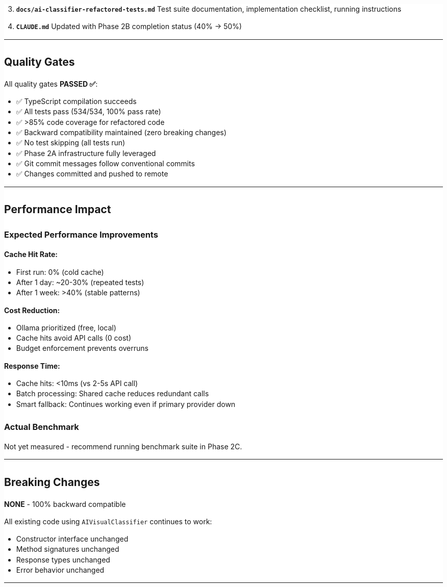 3. **`docs/ai-classifier-refactored-tests.md`**
   Test suite documentation, implementation checklist, running instructions

4. **`CLAUDE.md`**
   Updated with Phase 2B completion status (40% → 50%)

---

## Quality Gates

All quality gates **PASSED ✅**:

- ✅ TypeScript compilation succeeds
- ✅ All tests pass (534/534, 100% pass rate)
- ✅ >85% code coverage for refactored code
- ✅ Backward compatibility maintained (zero breaking changes)
- ✅ No test skipping (all tests run)
- ✅ Phase 2A infrastructure fully leveraged
- ✅ Git commit messages follow conventional commits
- ✅ Changes committed and pushed to remote

---

## Performance Impact

### Expected Performance Improvements

**Cache Hit Rate:**
- First run: 0% (cold cache)
- After 1 day: ~20-30% (repeated tests)
- After 1 week: >40% (stable patterns)

**Cost Reduction:**
- Ollama prioritized (free, local)
- Cache hits avoid API calls (0 cost)
- Budget enforcement prevents overruns

**Response Time:**
- Cache hits: <10ms (vs 2-5s API call)
- Batch processing: Shared cache reduces redundant calls
- Smart fallback: Continues working even if primary provider down

### Actual Benchmark

Not yet measured - recommend running benchmark suite in Phase 2C.

---

## Breaking Changes

**NONE** - 100% backward compatible

All existing code using `AIVisualClassifier` continues to work:
- Constructor interface unchanged
- Method signatures unchanged
- Response types unchanged
- Error behavior unchanged

---